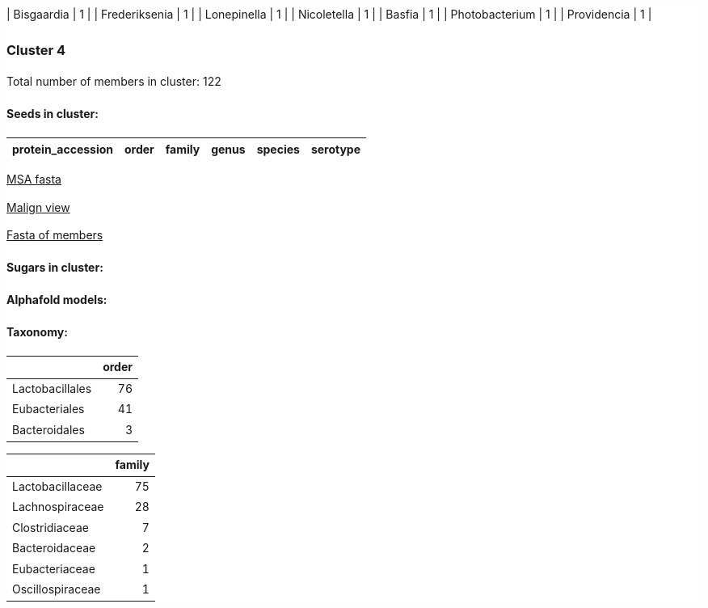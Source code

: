 | Bisgaardia      |       1 |
| Frederiksenia   |       1 |
| Lonepinella     |       1 |
| Nicoletella     |       1 |
| Basfia          |       1 |
| Photobacterium  |       1 |
| Providencia     |       1 |


### Cluster 4
Total number of members in cluster: 122

#### Seeds in cluster:

| protein_accession   | order   | family   | genus   | species   | serotype   |
|---------------------|---------|----------|---------|-----------|------------|

[MSA fasta](https://github.com/idameitil/phd/tree/master/data/wzy/ssn-clusterings/clustering/2205231413/clusters/0122_4/sequences.afa)

[Malign view](https://github.com/idameitil/phd/tree/master/data/wzy/ssn-clusterings/clustering/2205231413/clusters/0122_4/sequences.malign)

[Fasta of members](https://github.com/idameitil/phd/tree/master/data/wzy/ssn-clusterings/clustering/2205231413/clusters/0122_4/sequences.fa)

#### Sugars in cluster:

#### Alphafold models:

#### Taxonomy:

|                 |   order |
|:----------------|--------:|
| Lactobacillales |      76 |
| Eubacteriales   |      41 |
| Bacteroidales   |       3 |

|                  |   family |
|:-----------------|---------:|
| Lactobacillaceae |       75 |
| Lachnospiraceae  |       28 |
| Clostridiaceae   |        7 |
| Bacteroidaceae   |        2 |
| Eubacteriaceae   |        1 |
| Oscillospiraceae |        1 |

